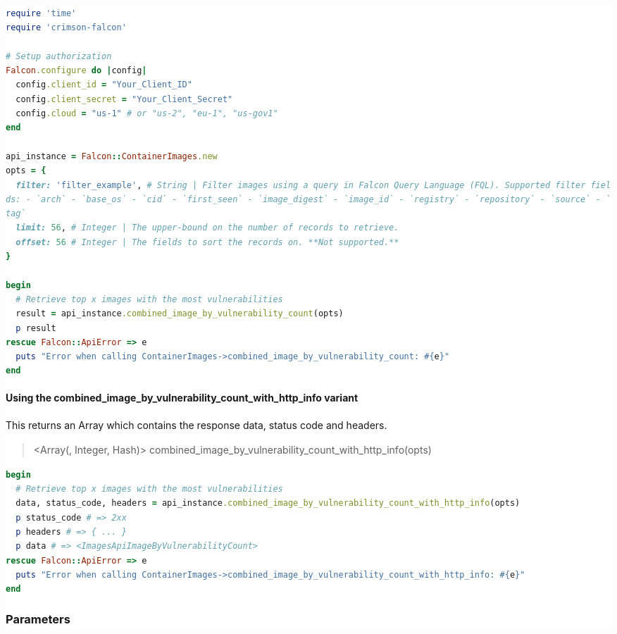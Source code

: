 ```ruby
require 'time'
require 'crimson-falcon'

# Setup authorization
Falcon.configure do |config|
  config.client_id = "Your_Client_ID"
  config.client_secret = "Your_Client_Secret"
  config.cloud = "us-1" # or "us-2", "eu-1", "us-gov1"
end

api_instance = Falcon::ContainerImages.new
opts = {
  filter: 'filter_example', # String | Filter images using a query in Falcon Query Language (FQL). Supported filter fields: - `arch` - `base_os` - `cid` - `first_seen` - `image_digest` - `image_id` - `registry` - `repository` - `source` - `tag`
  limit: 56, # Integer | The upper-bound on the number of records to retrieve.
  offset: 56 # Integer | The fields to sort the records on. **Not supported.**
}

begin
  # Retrieve top x images with the most vulnerabilities
  result = api_instance.combined_image_by_vulnerability_count(opts)
  p result
rescue Falcon::ApiError => e
  puts "Error when calling ContainerImages->combined_image_by_vulnerability_count: #{e}"
end
```

#### Using the combined_image_by_vulnerability_count_with_http_info variant

This returns an Array which contains the response data, status code and headers.

> <Array(<ImagesApiImageByVulnerabilityCount>, Integer, Hash)> combined_image_by_vulnerability_count_with_http_info(opts)

```ruby
begin
  # Retrieve top x images with the most vulnerabilities
  data, status_code, headers = api_instance.combined_image_by_vulnerability_count_with_http_info(opts)
  p status_code # => 2xx
  p headers # => { ... }
  p data # => <ImagesApiImageByVulnerabilityCount>
rescue Falcon::ApiError => e
  puts "Error when calling ContainerImages->combined_image_by_vulnerability_count_with_http_info: #{e}"
end
```

### Parameters
